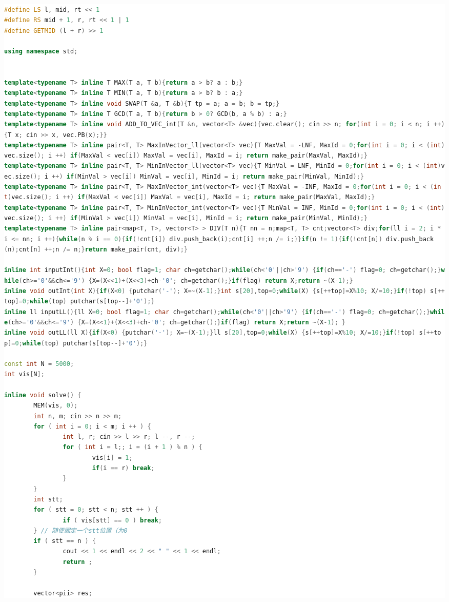```cpp
#define LS l, mid, rt << 1
#define RS mid + 1, r, rt << 1 | 1
#define GETMID (l + r) >> 1

using namespace std;


template<typename T> inline T MAX(T a, T b){return a > b? a : b;}
template<typename T> inline T MIN(T a, T b){return a > b? b : a;}
template<typename T> inline void SWAP(T &a, T &b){T tp = a; a = b; b = tp;}
template<typename T> inline T GCD(T a, T b){return b > 0? GCD(b, a % b) : a;}
template<typename T> inline void ADD_TO_VEC_int(T &n, vector<T> &vec){vec.clear(); cin >> n; for(int i = 0; i < n; i ++){T x; cin >> x, vec.PB(x);}}
template<typename T> inline pair<T, T> MaxInVector_ll(vector<T> vec){T MaxVal = -LNF, MaxId = 0;for(int i = 0; i < (int)vec.size(); i ++) if(MaxVal < vec[i]) MaxVal = vec[i], MaxId = i; return make_pair(MaxVal, MaxId);}
template<typename T> inline pair<T, T> MinInVector_ll(vector<T> vec){T MinVal = LNF, MinId = 0;for(int i = 0; i < (int)vec.size(); i ++) if(MinVal > vec[i]) MinVal = vec[i], MinId = i; return make_pair(MinVal, MinId);}
template<typename T> inline pair<T, T> MaxInVector_int(vector<T> vec){T MaxVal = -INF, MaxId = 0;for(int i = 0; i < (int)vec.size(); i ++) if(MaxVal < vec[i]) MaxVal = vec[i], MaxId = i; return make_pair(MaxVal, MaxId);}
template<typename T> inline pair<T, T> MinInVector_int(vector<T> vec){T MinVal = INF, MinId = 0;for(int i = 0; i < (int)vec.size(); i ++) if(MinVal > vec[i]) MinVal = vec[i], MinId = i; return make_pair(MinVal, MinId);}
template<typename T> inline pair<map<T, T>, vector<T> > DIV(T n){T nn = n;map<T, T> cnt;vector<T> div;for(ll i = 2; i * i <= nn; i ++){while(n % i == 0){if(!cnt[i]) div.push_back(i);cnt[i] ++;n /= i;}}if(n != 1){if(!cnt[n]) div.push_back(n);cnt[n] ++;n /= n;}return make_pair(cnt, div);}

inline int inputInt(){int X=0; bool flag=1; char ch=getchar();while(ch<'0'||ch>'9') {if(ch=='-') flag=0; ch=getchar();}while(ch>='0'&&ch<='9') {X=(X<<1)+(X<<3)+ch-'0'; ch=getchar();}if(flag) return X;return ~(X-1);}
inline void outInt(int X){if(X<0) {putchar('-'); X=~(X-1);}int s[20],top=0;while(X) {s[++top]=X%10; X/=10;}if(!top) s[++top]=0;while(top) putchar(s[top--]+'0');}
inline ll inputLL(){ll X=0; bool flag=1; char ch=getchar();while(ch<'0'||ch>'9') {if(ch=='-') flag=0; ch=getchar();}while(ch>='0'&&ch<='9') {X=(X<<1)+(X<<3)+ch-'0'; ch=getchar();}if(flag) return X;return ~(X-1); }
inline void outLL(ll X){if(X<0) {putchar('-'); X=~(X-1);}ll s[20],top=0;while(X) {s[++top]=X%10; X/=10;}if(!top) s[++top]=0;while(top) putchar(s[top--]+'0');}

const int N = 5000;
int vis[N];

inline void solve() {
        MEM(vis, 0);
        int n, m; cin >> n >> m;
        for ( int i = 0; i < m; i ++ ) {
                int l, r; cin >> l >> r; l --, r --;
                for ( int i = l;; i = (i + 1 ) % n ) {
                        vis[i] = 1;
                        if(i == r) break;
                }
        }
        int stt;
        for ( stt = 0; stt < n; stt ++ ) {
                if ( vis[stt] == 0 ) break;
        } // 随便固定一个stt位置（为0
        if ( stt == n ) {
                cout << 1 << endl << 2 << " " << 1 << endl;
                return ;
        }

        vector<pii> res;
```